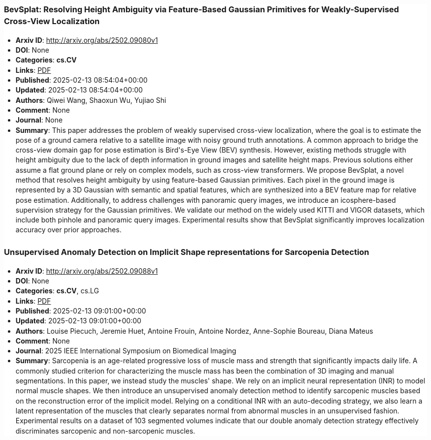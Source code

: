 

### BevSplat: Resolving Height Ambiguity via Feature-Based Gaussian Primitives for Weakly-Supervised Cross-View Localization
- **Arxiv ID**: http://arxiv.org/abs/2502.09080v1
- **DOI**: None
- **Categories**: **cs.CV**
- **Links**: [PDF](http://arxiv.org/pdf/2502.09080v1)
- **Published**: 2025-02-13 08:54:04+00:00
- **Updated**: 2025-02-13 08:54:04+00:00
- **Authors**: Qiwei Wang, Shaoxun Wu, Yujiao Shi
- **Comment**: None
- **Journal**: None
- **Summary**: This paper addresses the problem of weakly supervised cross-view localization, where the goal is to estimate the pose of a ground camera relative to a satellite image with noisy ground truth annotations. A common approach to bridge the cross-view domain gap for pose estimation is Bird's-Eye View (BEV) synthesis. However, existing methods struggle with height ambiguity due to the lack of depth information in ground images and satellite height maps. Previous solutions either assume a flat ground plane or rely on complex models, such as cross-view transformers. We propose BevSplat, a novel method that resolves height ambiguity by using feature-based Gaussian primitives. Each pixel in the ground image is represented by a 3D Gaussian with semantic and spatial features, which are synthesized into a BEV feature map for relative pose estimation. Additionally, to address challenges with panoramic query images, we introduce an icosphere-based supervision strategy for the Gaussian primitives. We validate our method on the widely used KITTI and VIGOR datasets, which include both pinhole and panoramic query images. Experimental results show that BevSplat significantly improves localization accuracy over prior approaches.



### Unsupervised Anomaly Detection on Implicit Shape representations for Sarcopenia Detection
- **Arxiv ID**: http://arxiv.org/abs/2502.09088v1
- **DOI**: None
- **Categories**: **cs.CV**, cs.LG
- **Links**: [PDF](http://arxiv.org/pdf/2502.09088v1)
- **Published**: 2025-02-13 09:01:00+00:00
- **Updated**: 2025-02-13 09:01:00+00:00
- **Authors**: Louise Piecuch, Jeremie Huet, Antoine Frouin, Antoine Nordez, Anne-Sophie Boureau, Diana Mateus
- **Comment**: None
- **Journal**: 2025 IEEE International Symposium on Biomedical Imaging
- **Summary**: Sarcopenia is an age-related progressive loss of muscle mass and strength that significantly impacts daily life. A commonly studied criterion for characterizing the muscle mass has been the combination of 3D imaging and manual segmentations. In this paper, we instead study the muscles' shape. We rely on an implicit neural representation (INR) to model normal muscle shapes. We then introduce an unsupervised anomaly detection method to identify sarcopenic muscles based on the reconstruction error of the implicit model. Relying on a conditional INR with an auto-decoding strategy, we also learn a latent representation of the muscles that clearly separates normal from abnormal muscles in an unsupervised fashion. Experimental results on a dataset of 103 segmented volumes indicate that our double anomaly detection strategy effectively discriminates sarcopenic and non-sarcopenic muscles.
